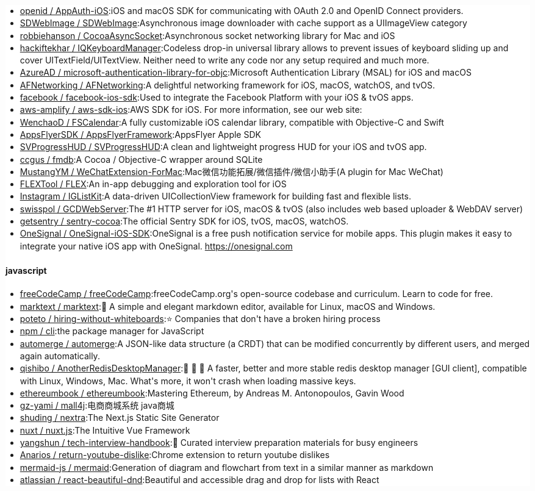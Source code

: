 * [openid / AppAuth-iOS](https://github.com/openid/AppAuth-iOS):iOS and macOS SDK for communicating with OAuth 2.0 and OpenID Connect providers.
* [SDWebImage / SDWebImage](https://github.com/SDWebImage/SDWebImage):Asynchronous image downloader with cache support as a UIImageView category
* [robbiehanson / CocoaAsyncSocket](https://github.com/robbiehanson/CocoaAsyncSocket):Asynchronous socket networking library for Mac and iOS
* [hackiftekhar / IQKeyboardManager](https://github.com/hackiftekhar/IQKeyboardManager):Codeless drop-in universal library allows to prevent issues of keyboard sliding up and cover UITextField/UITextView. Neither need to write any code nor any setup required and much more.
* [AzureAD / microsoft-authentication-library-for-objc](https://github.com/AzureAD/microsoft-authentication-library-for-objc):Microsoft Authentication Library (MSAL) for iOS and macOS
* [AFNetworking / AFNetworking](https://github.com/AFNetworking/AFNetworking):A delightful networking framework for iOS, macOS, watchOS, and tvOS.
* [facebook / facebook-ios-sdk](https://github.com/facebook/facebook-ios-sdk):Used to integrate the Facebook Platform with your iOS & tvOS apps.
* [aws-amplify / aws-sdk-ios](https://github.com/aws-amplify/aws-sdk-ios):AWS SDK for iOS. For more information, see our web site:
* [WenchaoD / FSCalendar](https://github.com/WenchaoD/FSCalendar):A fully customizable iOS calendar library, compatible with Objective-C and Swift
* [AppsFlyerSDK / AppsFlyerFramework](https://github.com/AppsFlyerSDK/AppsFlyerFramework):AppsFlyer Apple SDK
* [SVProgressHUD / SVProgressHUD](https://github.com/SVProgressHUD/SVProgressHUD):A clean and lightweight progress HUD for your iOS and tvOS app.
* [ccgus / fmdb](https://github.com/ccgus/fmdb):A Cocoa / Objective-C wrapper around SQLite
* [MustangYM / WeChatExtension-ForMac](https://github.com/MustangYM/WeChatExtension-ForMac):Mac微信功能拓展/微信插件/微信小助手(A plugin for Mac WeChat)
* [FLEXTool / FLEX](https://github.com/FLEXTool/FLEX):An in-app debugging and exploration tool for iOS
* [Instagram / IGListKit](https://github.com/Instagram/IGListKit):A data-driven UICollectionView framework for building fast and flexible lists.
* [swisspol / GCDWebServer](https://github.com/swisspol/GCDWebServer):The #1 HTTP server for iOS, macOS & tvOS (also includes web based uploader & WebDAV server)
* [getsentry / sentry-cocoa](https://github.com/getsentry/sentry-cocoa):The official Sentry SDK for iOS, tvOS, macOS, watchOS.
* [OneSignal / OneSignal-iOS-SDK](https://github.com/OneSignal/OneSignal-iOS-SDK):OneSignal is a free push notification service for mobile apps. This plugin makes it easy to integrate your native iOS app with OneSignal. https://onesignal.com

#### javascript
* [freeCodeCamp / freeCodeCamp](https://github.com/freeCodeCamp/freeCodeCamp):freeCodeCamp.org's open-source codebase and curriculum. Learn to code for free.
* [marktext / marktext](https://github.com/marktext/marktext):📝 A simple and elegant markdown editor, available for Linux, macOS and Windows.
* [poteto / hiring-without-whiteboards](https://github.com/poteto/hiring-without-whiteboards):⭐️ Companies that don't have a broken hiring process
* [npm / cli](https://github.com/npm/cli):the package manager for JavaScript
* [automerge / automerge](https://github.com/automerge/automerge):A JSON-like data structure (a CRDT) that can be modified concurrently by different users, and merged again automatically.
* [qishibo / AnotherRedisDesktopManager](https://github.com/qishibo/AnotherRedisDesktopManager):🚀 🚀 🚀 A faster, better and more stable redis desktop manager [GUI client], compatible with Linux, Windows, Mac. What's more, it won't crash when loading massive keys.
* [ethereumbook / ethereumbook](https://github.com/ethereumbook/ethereumbook):Mastering Ethereum, by Andreas M. Antonopoulos, Gavin Wood
* [gz-yami / mall4j](https://github.com/gz-yami/mall4j):电商商城系统 java商城
* [shuding / nextra](https://github.com/shuding/nextra):The Next.js Static Site Generator
* [nuxt / nuxt.js](https://github.com/nuxt/nuxt.js):The Intuitive Vue Framework
* [yangshun / tech-interview-handbook](https://github.com/yangshun/tech-interview-handbook):💯 Curated interview preparation materials for busy engineers
* [Anarios / return-youtube-dislike](https://github.com/Anarios/return-youtube-dislike):Chrome extension to return youtube dislikes
* [mermaid-js / mermaid](https://github.com/mermaid-js/mermaid):Generation of diagram and flowchart from text in a similar manner as markdown
* [atlassian / react-beautiful-dnd](https://github.com/atlassian/react-beautiful-dnd):Beautiful and accessible drag and drop for lists with React